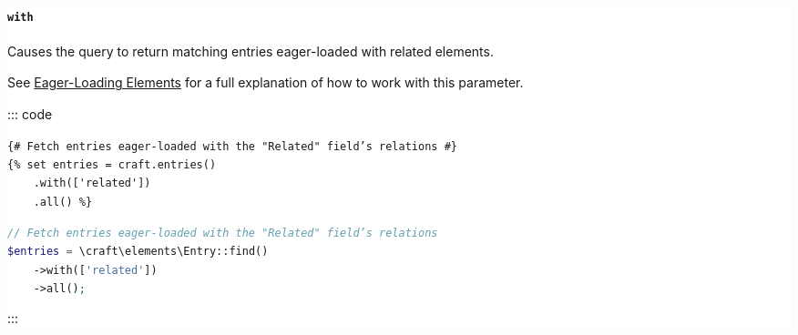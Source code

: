 #### `with`

Causes the query to return matching entries eager-loaded with related elements.

See [Eager-Loading Elements](https://docs.craftcms.com/v3/dev/eager-loading-elements.html) for a full explanation of how to work with this parameter.

::: code
```twig
{# Fetch entries eager-loaded with the "Related" field’s relations #}
{% set entries = craft.entries()
    .with(['related'])
    .all() %}
```

```php
// Fetch entries eager-loaded with the "Related" field’s relations
$entries = \craft\elements\Entry::find()
    ->with(['related'])
    ->all();
```
:::


